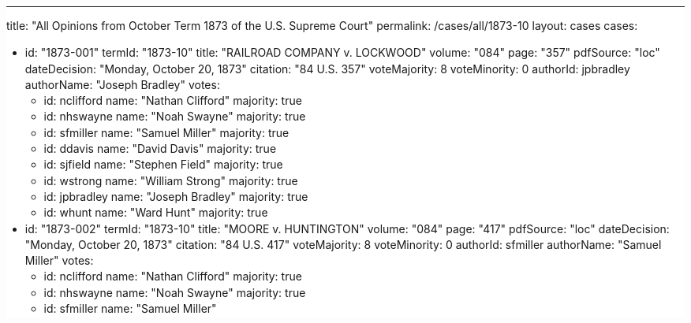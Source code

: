 ---
title: "All Opinions from October Term 1873 of the U.S. Supreme Court"
permalink: /cases/all/1873-10
layout: cases
cases:
  - id: "1873-001"
    termId: "1873-10"
    title: "RAILROAD COMPANY v. LOCKWOOD"
    volume: "084"
    page: "357"
    pdfSource: "loc"
    dateDecision: "Monday, October 20, 1873"
    citation: "84 U.S. 357"
    voteMajority: 8
    voteMinority: 0
    authorId: jpbradley
    authorName: "Joseph Bradley"
    votes:
      - id: nclifford
        name: "Nathan Clifford"
        majority: true
      - id: nhswayne
        name: "Noah Swayne"
        majority: true
      - id: sfmiller
        name: "Samuel Miller"
        majority: true
      - id: ddavis
        name: "David Davis"
        majority: true
      - id: sjfield
        name: "Stephen Field"
        majority: true
      - id: wstrong
        name: "William Strong"
        majority: true
      - id: jpbradley
        name: "Joseph Bradley"
        majority: true
      - id: whunt
        name: "Ward Hunt"
        majority: true
  - id: "1873-002"
    termId: "1873-10"
    title: "MOORE v. HUNTINGTON"
    volume: "084"
    page: "417"
    pdfSource: "loc"
    dateDecision: "Monday, October 20, 1873"
    citation: "84 U.S. 417"
    voteMajority: 8
    voteMinority: 0
    authorId: sfmiller
    authorName: "Samuel Miller"
    votes:
      - id: nclifford
        name: "Nathan Clifford"
        majority: true
      - id: nhswayne
        name: "Noah Swayne"
        majority: true
      - id: sfmiller
        name: "Samuel Miller"